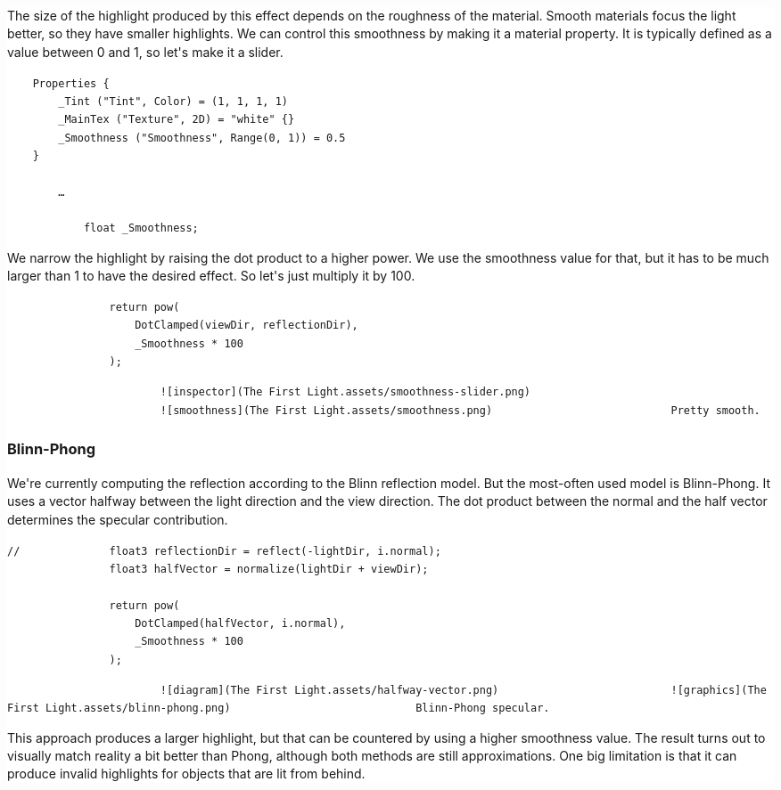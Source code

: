 The size of the highlight produced by this effect depends on  the roughness of the material. Smooth materials focus the light better,  so they have smaller highlights. We can control this smoothness by  making it a material property. It is typically defined as a value  between 0 and 1, so let's make it a slider.

```
	Properties {
		_Tint ("Tint", Color) = (1, 1, 1, 1)
		_MainTex ("Texture", 2D) = "white" {}
		_Smoothness ("Smoothness", Range(0, 1)) = 0.5
	}
		
		…

			float _Smoothness;
```

We narrow the highlight by raising the dot product to a higher  power. We use the smoothness value for that, but it has to be much  larger than 1 to have the desired effect. So let's just multiply it by  100.

```
				return pow(
					DotClamped(viewDir, reflectionDir),
					_Smoothness * 100
				);
```

 							![inspector](The First Light.assets/smoothness-slider.png)
 							![smoothness](The First Light.assets/smoothness.png) 							Pretty smooth. 						

### Blinn-Phong

We're currently computing the reflection according to the Blinn  reflection model. But the most-often used model is Blinn-Phong. It uses  a vector halfway between the light direction and the view direction.  The dot product between the normal and the half vector determines the  specular contribution.

```
//				float3 reflectionDir = reflect(-lightDir, i.normal);
				float3 halfVector = normalize(lightDir + viewDir);

				return pow(
					DotClamped(halfVector, i.normal),
					_Smoothness * 100
				);
```

 							![diagram](The First Light.assets/halfway-vector.png) 							![graphics](The First Light.assets/blinn-phong.png) 							Blinn-Phong specular. 						

This approach produces a larger highlight, but that can be  countered by using a higher smoothness value. The result turns out to  visually match reality a bit better than Phong, although both methods  are still approximations. One big limitation is that it can produce  invalid highlights for objects that are lit from behind.
